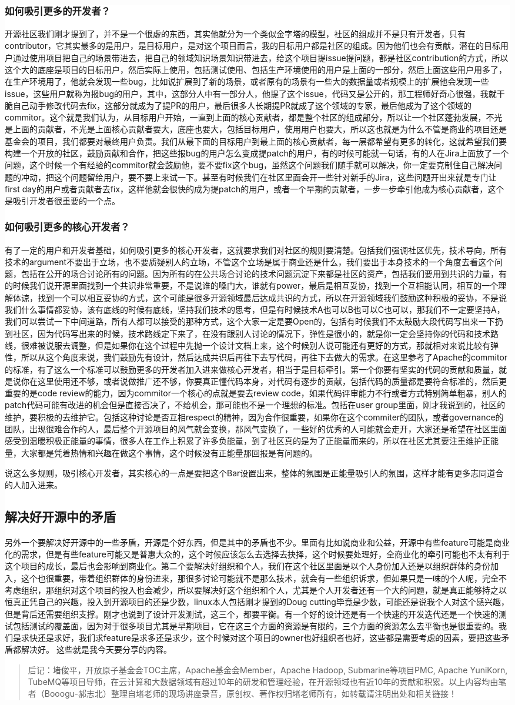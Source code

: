 ### 如何吸引更多的开发者？
开源社区我们刚才提到了，并不是一个很虚的东西，其实他就分为一个类似金字塔的模型，社区的组成并不是只有开发者，只有contributor，它其实最多的是用户，是目标用户，是对这个项目而言，我的目标用户都是社区的组成。因为他们也会有贡献，潜在的目标用户通过使用项目把自己的场景带进去，把自己的领域知识场景知识带进去，给这个项目提issue提问题，都是社区contribution的方式，所以这个大的底座是项目的目标用户，然后实际上使用，包括测试使用、包括生产环境使用的用户是上面的一部分，然后上面这些用户用多了，在生产环境用了，他就会发现一些bug，比如说扩展到了新的场景，或者原有的场景有一些大的数据量或者规模上的扩展他会发现一些issue，这些用户就称为报bug的用户，其中，这部分人中有一部分人，他提了这个issue，代码又是公开的，那工程师好奇心很强，我就干脆自己动手修改代码去fix，这部分就成为了提PR的用户，最后很多人长期提PR就成了这个领域的专家，最后他成为了这个领域的commitor。这个就是我们认为，从目标用户开始，一直到上面的核心贡献者，都是整个社区的组成部分，所以让一个社区蓬勃发展，不光是上面的贡献者，不光是上面核心贡献者要大，底座也要大，包括目标用户，使用用户也要大，所以这也就是为什么不管是商业的项目还是基金会的项目，我们都要对最终用户负责。我们从最下面的目标用户到最上面的核心贡献者，每一层都希望有更多的转化，这就希望我们要构建一个开放的社区，鼓励贡献和合作，把这些报bug的用户怎么变成提patch的用户，有的时候可能就一句话，有的人在Jira上面放了一个问题，这个时候一个有经验的commitor就会鼓励他，要不要fix这个bug，虽然这个问题我们随手就可以解决，你一定要克制住自己解决问题的冲动，把这个问题留给用户，要不要上来试一下。甚至有时候我们在社区里面会开一些针对新手的Jira，这些问题开出来就是专门让first day的用户或者贡献者去fix，这样他就会很快的成为提patch的用户，或者一个早期的贡献者，一步一步牵引他成为核心贡献者，这个是吸引开发者很重要的一个点。

### 如何吸引更多的核心开发者？
有了一定的用户和开发者基础，如何吸引更多的核心开发者，这就要求我们对社区的规则要清楚。包括我们强调社区优先，技术导向，所有技术的argument不要出于立场，也不要质疑别人的立场，不管这个立场是属于商业还是什么，我们要出于本身技术的一个角度去看这个问题，包括在公开的场合讨论所有的问题。因为所有的在公共场合讨论的技术问题沉淀下来都是社区的资产，包括我们要用到共识的力量，有的时候我们说开源里面找到一个共识非常重要，不是说谁的嗓门大，谁就有power，最后是相互妥协，找到一个互相能认同，相互的一个理解体谅，找到一个可以相互妥协的方式，这个可能是很多开源领域最后达成共识的方式，所以在开源领域我们鼓励这种积极的妥协，不是说我们什么事情都妥协，该有底线的时候有底线，坚持我们技术的思考，但是有时候技术A也可以B也可以C也可以，那我们不一定要坚持A，我们可以尝试一下中间道路，所有人都可以接受的那种方式，这个大家一定是要Open的，包括有时候我们不太鼓励大段代码写出来一下扔到社区，因为代码写出来的时候，技术路线定下来了，在没有跟别人讨论的情况下，弹性是很小的，就是你一定会坚持你的代码和技术路线，很难被说服去调整，但是如果你在这个过程中先抛一个设计文档上来，这个时候别人说可能还有更好的方式，那就相对来说比较有弹性，所以从这个角度来说，我们鼓励先有设计，然后达成共识后再往下去写代码，再往下去做大的需求。在这里参考了Apache的commitor的标准，有了这么一个标准可以鼓励更多的开发者加入进来做核心开发者，相当于是目标牵引。第一个你要有坚实的代码的贡献和质量，就是说你在这里使用还不够，或者说做推广还不够，你要真正懂代码本身，对代码有逐步的贡献，包括代码的质量都是要符合标准的，然后更重要的是code review的能力，因为commitor一个核心的点就是要去review code，如果代码评审能力不行或者方式特别简单粗暴，别人的patch代码可能有改进的机会但是直接否决了，不给机会，那可能也不是一个理想的标准。包括在user group里面，刚才我说到的，社区的维护，要积极的去维护它。包括这种讨论是否互相respect的精神，因为合作很重要，如果你在这个commiter的团队，或者governance的团队，出现很难合作的人，最后整个开源项目的风气就会变换，那风气变换了，一些好的优秀的人可能就会走开，大家还是希望在社区里面感受到温暖积极正能量的事情，很多人在工作上积累了许多负能量，到了社区真的是为了正能量而来的，所以在社区尤其要注重维护正能量，大家都是凭着热情和兴趣在做这个事情，这个时候没有正能量那回报是有问题的。

说这么多规则，吸引核心开发者，其实核心的一点是要把这个Bar设置出来，整体的氛围是正能量吸引人的氛围，这样才能有更多志同道合的人加入进来。


## 解决好开源中的矛盾
另外一个要解决好开源中的一些矛盾，开源是个好东西，但是其中的矛盾也不少。里面有比如说商业和公益，开源中有些feature可能是商业化的需求，但是有些feature可能又是普惠大众的，这个时候应该怎么去选择去抉择，这个时候要处理好，全商业化的牵引可能也不太有利于这个项目的成长，最后也会影响到商业化。第二个要解决好组织和个人，我们在这个社区里面是以个人身份加入还是以组织群体的身份加入，这个也很重要，带着组织群体的身份进来，那很多讨论可能就不是那么技术，就会有一些组织诉求，但如果只是一味的个人呢，完全不考虑组织，那组织对这个项目的投入也会减少，所以要解决好这个组织和个人，尤其是个人开发者还有一个大的问题，就是真正能够持之以恒真正凭自己的兴趣，投入到开源项目的还是少数，linux本人包括刚才提到的Doug cutting毕竟是少数，可能还是说我个人对这个感兴趣，但是背后还需要组织支撑。刚才也说到了设计开发测试，这三个，都要平衡。有一个好的设计还是有一个快速的开发迭代还是一个快速的测试包括测试的覆盖面，因为对于很多项目尤其是早期项目，它在这三个方面的资源是有限的，三个方面的资源怎么去平衡也是很重要的。我们是求快还是求好，我们求feature是求多还是求少，这个时候对这个项目的owner也好组织者也好，这些都是需要考虑的因素，要把这些矛盾都解决好。
这些就是我今天要分享的内容。

> 后记：堵俊平，开放原子基金会TOC主席，Apache基金会Member，Apache Hadoop, Submarine等项目PMC, Apache YuniKorn, TubeMQ等项目导师，在云计算和大数据领域有超过10年的研发和管理经验，在开源领域也有近10年的贡献和积累。以上内容均由笔者（Booogu-郝志北）整理自堵老师的现场讲座录音，原创权、著作权归堵老师所有，如转载请注明出处和相关链接！

